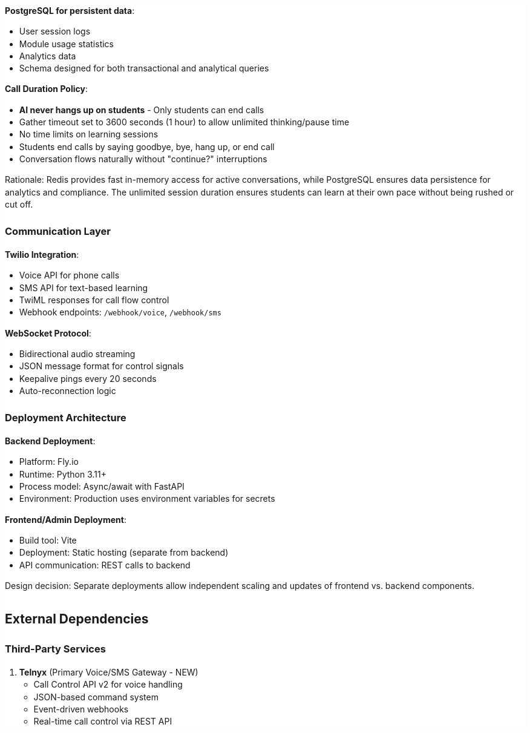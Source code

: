 **PostgreSQL for persistent data**:
- User session logs
- Module usage statistics
- Analytics data
- Schema designed for both transactional and analytical queries

**Call Duration Policy**:
- **AI never hangs up on students** - Only students can end calls
- Gather timeout set to 3600 seconds (1 hour) to allow unlimited thinking/pause time
- No time limits on learning sessions
- Students end calls by saying goodbye, bye, hang up, or end call
- Conversation flows naturally without "continue?" interruptions

Rationale: Redis provides fast in-memory access for active conversations, while PostgreSQL ensures data persistence for analytics and compliance. The unlimited session duration ensures students can learn at their own pace without being rushed or cut off.

### Communication Layer

**Twilio Integration**:
- Voice API for phone calls
- SMS API for text-based learning
- TwiML responses for call flow control
- Webhook endpoints: `/webhook/voice`, `/webhook/sms`

**WebSocket Protocol**:
- Bidirectional audio streaming
- JSON message format for control signals
- Keepalive pings every 20 seconds
- Auto-reconnection logic

### Deployment Architecture

**Backend Deployment**:
- Platform: Fly.io
- Runtime: Python 3.11+
- Process model: Async/await with FastAPI
- Environment: Production uses environment variables for secrets

**Frontend/Admin Deployment**:
- Build tool: Vite
- Deployment: Static hosting (separate from backend)
- API communication: REST calls to backend

Design decision: Separate deployments allow independent scaling and updates of frontend vs. backend components.

## External Dependencies

### Third-Party Services

1. **Telnyx** (Primary Voice/SMS Gateway - NEW)
   - Call Control API v2 for voice handling
   - JSON-based command system
   - Event-driven webhooks
   - Real-time call control via REST API
   
